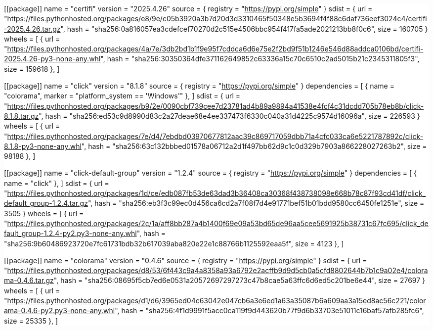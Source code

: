 [[package]]
name = "certifi"
version = "2025.4.26"
source = { registry = "https://pypi.org/simple" }
sdist = { url = "https://files.pythonhosted.org/packages/e8/9e/c05b3920a3b7d20d3d3310465f50348e5b3694f4f88c6daf736eef3024c4/certifi-2025.4.26.tar.gz", hash = "sha256:0a816057ea3cdefcef70270d2c515e4506bbc954f417fa5ade2021213bb8f0c6", size = 160705 }
wheels = [
    { url = "https://files.pythonhosted.org/packages/4a/7e/3db2bd1b1f9e95f7cddca6d6e75e2f2bd9f51b1246e546d88addca0106bd/certifi-2025.4.26-py3-none-any.whl", hash = "sha256:30350364dfe371162649852c63336a15c70c6510c2ad5015b21c2345311805f3", size = 159618 },
]

[[package]]
name = "click"
version = "8.1.8"
source = { registry = "https://pypi.org/simple" }
dependencies = [
    { name = "colorama", marker = "platform_system == 'Windows'" },
]
sdist = { url = "https://files.pythonhosted.org/packages/b9/2e/0090cbf739cee7d23781ad4b89a9894a41538e4fcf4c31dcdd705b78eb8b/click-8.1.8.tar.gz", hash = "sha256:ed53c9d8990d83c2a27deae68e4ee337473f6330c040a31d4225c9574d16096a", size = 226593 }
wheels = [
    { url = "https://files.pythonhosted.org/packages/7e/d4/7ebdbd03970677812aac39c869717059dbb71a4cfc033ca6e5221787892c/click-8.1.8-py3-none-any.whl", hash = "sha256:63c132bbbed01578a06712a2d1f497bb62d9c1c0d329b7903a866228027263b2", size = 98188 },
]

[[package]]
name = "click-default-group"
version = "1.2.4"
source = { registry = "https://pypi.org/simple" }
dependencies = [
    { name = "click" },
]
sdist = { url = "https://files.pythonhosted.org/packages/1d/ce/edb087fb53de63dad3b36408ca30368f438738098e668b78c87f93cd41df/click_default_group-1.2.4.tar.gz", hash = "sha256:eb3f3c99ec0d456ca6cd2a7f08f7d4e91771bef51b01bdd9580cc6450fe1251e", size = 3505 }
wheels = [
    { url = "https://files.pythonhosted.org/packages/2c/1a/aff8bb287a4b1400f69e09a53bd65de96aa5cee5691925b38731c67fc695/click_default_group-1.2.4-py2.py3-none-any.whl", hash = "sha256:9b60486923720e7fc61731bdb32b617039aba820e22e1c88766b1125592eaa5f", size = 4123 },
]

[[package]]
name = "colorama"
version = "0.4.6"
source = { registry = "https://pypi.org/simple" }
sdist = { url = "https://files.pythonhosted.org/packages/d8/53/6f443c9a4a8358a93a6792e2acffb9d9d5cb0a5cfd8802644b7b1c9a02e4/colorama-0.4.6.tar.gz", hash = "sha256:08695f5cb7ed6e0531a20572697297273c47b8cae5a63ffc6d6ed5c201be6e44", size = 27697 }
wheels = [
    { url = "https://files.pythonhosted.org/packages/d1/d6/3965ed04c63042e047cb6a3e6ed1a63a35087b6a609aa3a15ed8ac56c221/colorama-0.4.6-py2.py3-none-any.whl", hash = "sha256:4f1d9991f5acc0ca119f9d443620b77f9d6b33703e51011c16baf57afb285fc6", size = 25335 },
]
